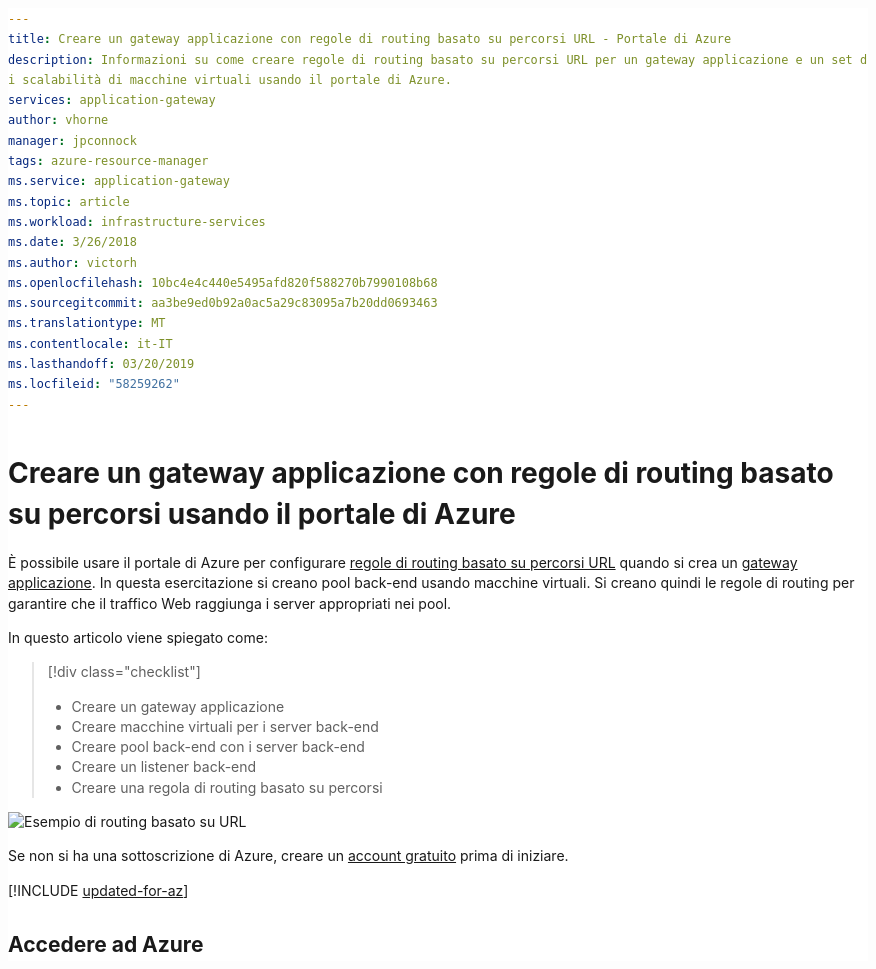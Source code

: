 ```yaml
---
title: Creare un gateway applicazione con regole di routing basato su percorsi URL - Portale di Azure
description: Informazioni su come creare regole di routing basato su percorsi URL per un gateway applicazione e un set di scalabilità di macchine virtuali usando il portale di Azure.
services: application-gateway
author: vhorne
manager: jpconnock
tags: azure-resource-manager
ms.service: application-gateway
ms.topic: article
ms.workload: infrastructure-services
ms.date: 3/26/2018
ms.author: victorh
ms.openlocfilehash: 10bc4e4c440e5495afd820f588270b7990108b68
ms.sourcegitcommit: aa3be9ed0b92a0ac5a29c83095a7b20dd0693463
ms.translationtype: MT
ms.contentlocale: it-IT
ms.lasthandoff: 03/20/2019
ms.locfileid: "58259262"
---
```

# <a name="create-an-application-gateway-with-path-based-routing-rules-using-the-azure-portal"></a>Creare un gateway applicazione con regole di routing basato su percorsi usando il portale di Azure

È possibile usare il portale di Azure per configurare [regole di routing basato su percorsi URL](application-gateway-url-route-overview.md) quando si crea un [gateway applicazione](application-gateway-introduction.md). In questa esercitazione si creano pool back-end usando macchine virtuali. Si creano quindi le regole di routing per garantire che il traffico Web raggiunga i server appropriati nei pool.

In questo articolo viene spiegato come:

> [!div class="checklist"]
> * Creare un gateway applicazione
> * Creare macchine virtuali per i server back-end
> * Creare pool back-end con i server back-end
> * Creare un listener back-end
> * Creare una regola di routing basato su percorsi

![Esempio di routing basato su URL](./media/application-gateway-create-url-route-portal/scenario.png)

Se non si ha una sottoscrizione di Azure, creare un [account gratuito](https://azure.microsoft.com/free/?WT.mc_id=A261C142F) prima di iniziare.

[!INCLUDE [updated-for-az](../../includes/updated-for-az.md)]

## <a name="log-in-to-azure"></a>Accedere ad Azure
